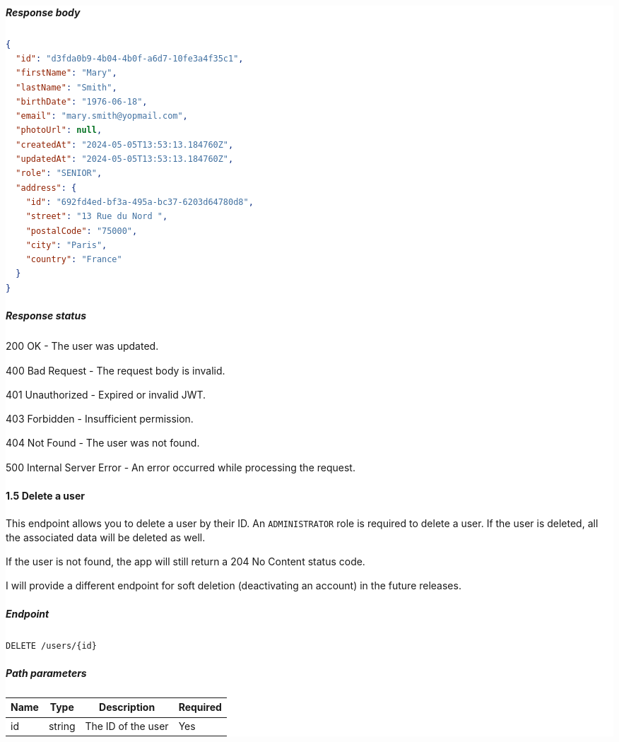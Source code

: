 ##### Response body

```json
{
  "id": "d3fda0b9-4b04-4b0f-a6d7-10fe3a4f35c1",
  "firstName": "Mary",
  "lastName": "Smith",
  "birthDate": "1976-06-18",
  "email": "mary.smith@yopmail.com",
  "photoUrl": null,
  "createdAt": "2024-05-05T13:53:13.184760Z",
  "updatedAt": "2024-05-05T13:53:13.184760Z",
  "role": "SENIOR",
  "address": {
    "id": "692fd4ed-bf3a-495a-bc37-6203d64780d8",
    "street": "13 Rue du Nord ",
    "postalCode": "75000",
    "city": "Paris",
    "country": "France"
  }
}
```

##### Response status

200 OK - The user was updated.

400 Bad Request - The request body is invalid.

401 Unauthorized - Expired or invalid JWT.

403 Forbidden - Insufficient permission.

404 Not Found - The user was not found.

500 Internal Server Error - An error occurred while processing the request.

#### 1.5 Delete a user

This endpoint allows you to delete a user by their ID.
An `ADMINISTRATOR` role is required to delete a user.
If the user is deleted, all the associated data will be deleted as well.

If the user is not found, the app will still return a 204 No Content status code.

I will provide a different endpoint for soft deletion (deactivating an account) in the future releases.

##### Endpoint

```
DELETE /users/{id}
```

##### Path parameters

| Name | Type   | Description        | Required |
|------|--------|--------------------|----------|
| id   | string | The ID of the user | Yes      |
